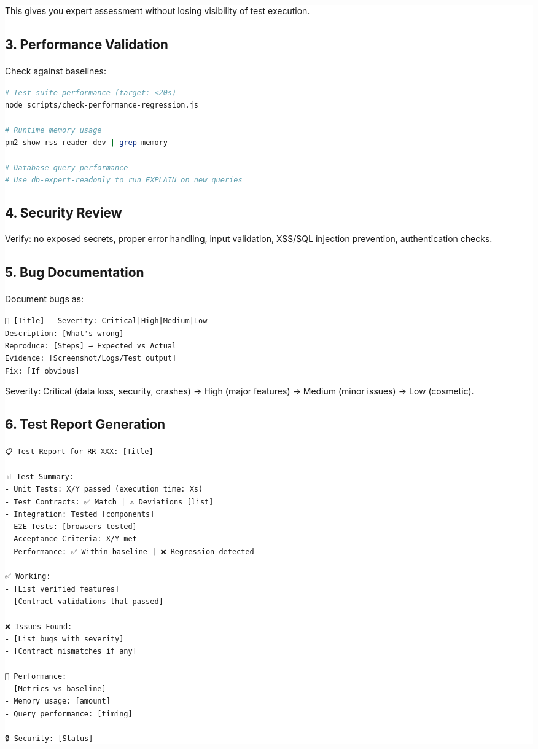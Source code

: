 This gives you expert assessment without losing visibility of test execution.

## 3. Performance Validation

Check against baselines:

```bash
# Test suite performance (target: <20s)
node scripts/check-performance-regression.js

# Runtime memory usage
pm2 show rss-reader-dev | grep memory

# Database query performance
# Use db-expert-readonly to run EXPLAIN on new queries
```

## 4. Security Review

Verify: no exposed secrets, proper error handling, input validation, XSS/SQL injection prevention, authentication checks.

## 5. Bug Documentation

Document bugs as:

```
🐛 [Title] - Severity: Critical|High|Medium|Low
Description: [What's wrong]
Reproduce: [Steps] → Expected vs Actual
Evidence: [Screenshot/Logs/Test output]
Fix: [If obvious]
```

Severity: Critical (data loss, security, crashes) → High (major features) → Medium (minor issues) → Low (cosmetic).

## 6. Test Report Generation

```
📋 Test Report for RR-XXX: [Title]

📊 Test Summary:
- Unit Tests: X/Y passed (execution time: Xs)
- Test Contracts: ✅ Match | ⚠️ Deviations [list]
- Integration: Tested [components]
- E2E Tests: [browsers tested]
- Acceptance Criteria: X/Y met
- Performance: ✅ Within baseline | ❌ Regression detected

✅ Working:
- [List verified features]
- [Contract validations that passed]

❌ Issues Found:
- [List bugs with severity]
- [Contract mismatches if any]

🔧 Performance:
- [Metrics vs baseline]
- Memory usage: [amount]
- Query performance: [timing]

🔒 Security: [Status]

```